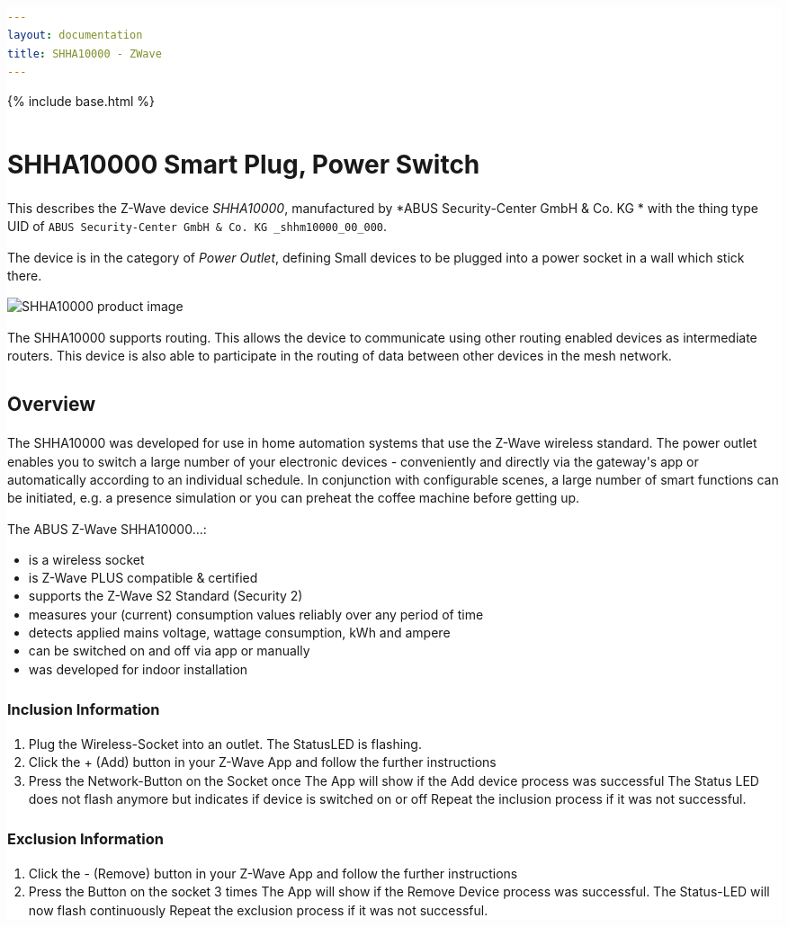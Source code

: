 ```yaml
---
layout: documentation
title: SHHA10000 - ZWave
---
```


{% include base.html %}

# SHHA10000 Smart Plug, Power Switch
This describes the Z-Wave device *SHHA10000*, manufactured by *ABUS Security-Center GmbH & Co. KG * with the thing type UID of ```ABUS Security-Center GmbH & Co. KG _shhm10000_00_000```.

The device is in the category of *Power Outlet*, defining Small devices to be plugged into a power socket in a wall which stick there.

![SHHA10000 product image](https://opensmarthouse.org/assets/zwave/attachments/1187/SHHA10000-rechts-webl.jpg)


The SHHA10000 supports routing. This allows the device to communicate using other routing enabled devices as intermediate routers.  This device is also able to participate in the routing of data between other devices in the mesh network.

## Overview

The SHHA10000 was developed for use in home automation systems that use the Z-Wave wireless standard. The power outlet enables you to switch a large number of your electronic devices - conveniently and directly via the gateway's app or automatically according to an individual schedule. In conjunction with configurable scenes, a large number of smart functions can be initiated, e.g. a presence simulation or you can preheat the coffee machine before getting up.

The ABUS Z-Wave SHHA10000...:

  * is a wireless socket
  * is Z-Wave PLUS compatible & certified
  * supports the Z-Wave S2 Standard (Security 2)
  * measures your (current) consumption values reliably over any period of time
  * detects applied mains voltage, wattage consumption, kWh and ampere
  * can be switched on and off via app or manually
  * was developed for indoor installation

### Inclusion Information

  1. Plug the Wireless-Socket into an outlet. The StatusLED is flashing.
  2. Click the + (Add) button in your Z-Wave App and follow the further instructions
  3. Press the Network-Button on the Socket once The App will show if the Add device process was successful The Status LED does not flash anymore but indicates if device is switched on or off Repeat the inclusion process if it was not successful.

### Exclusion Information

  1. Click the - (Remove) button in your Z-Wave App and follow the further instructions
  2. Press the Button on the socket 3 times The App will show if the Remove Device process was successful. The Status-LED will now flash continuously Repeat the exclusion process if it was not successful.
